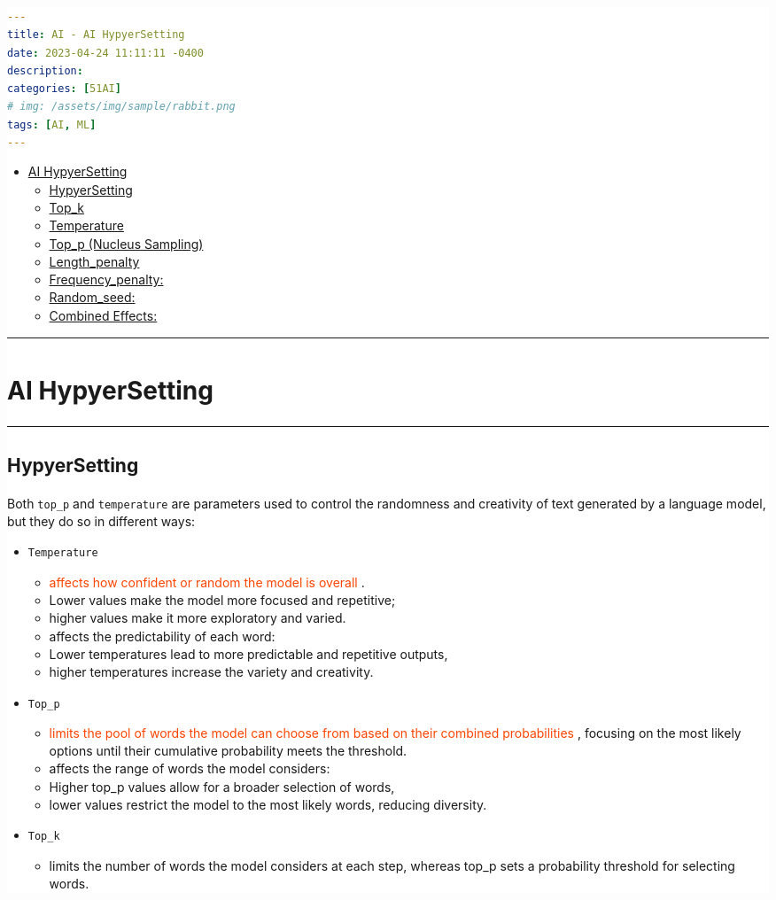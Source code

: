 ```yaml
---
title: AI - AI HypyerSetting
date: 2023-04-24 11:11:11 -0400
description:
categories: [51AI]
# img: /assets/img/sample/rabbit.png
tags: [AI, ML]
---
```


- [AI HypyerSetting](#ai-hypyersetting)
  - [HypyerSetting](#hypyersetting)
  - [Top\_k](#top_k)
  - [Temperature](#temperature)
  - [Top\_p (Nucleus Sampling)](#top_p-nucleus-sampling)
  - [Length\_penalty](#length_penalty)
  - [Frequency\_penalty:](#frequency_penalty)
  - [Random\_seed:](#random_seed)
  - [Combined Effects:](#combined-effects)

---

# AI HypyerSetting

---

## HypyerSetting



Both `top_p` and `temperature` are parameters used to control the randomness and creativity of text generated by a language model, but they do so in different ways:

- `Temperature`
  - <font color=OrangeRed> affects how confident or random the model is overall </font>.
  - Lower values make the model more focused and repetitive;
  - higher values make it more exploratory and varied.
  - affects the predictability of each word:
  - Lower temperatures lead to more predictable and repetitive outputs,
  - higher temperatures increase the variety and creativity.

- `Top_p`
  - <font color=OrangeRed> limits the pool of words the model can choose from based on their combined probabilities </font>, focusing on the most likely options until their cumulative probability meets the threshold.
  - affects the range of words the model considers:
  - Higher top_p values allow for a broader selection of words,
  - lower values restrict the model to the most likely words, reducing diversity.

- `Top_k`
  - limits the number of words the model considers at each step, whereas top_p sets a probability threshold for selecting words.
